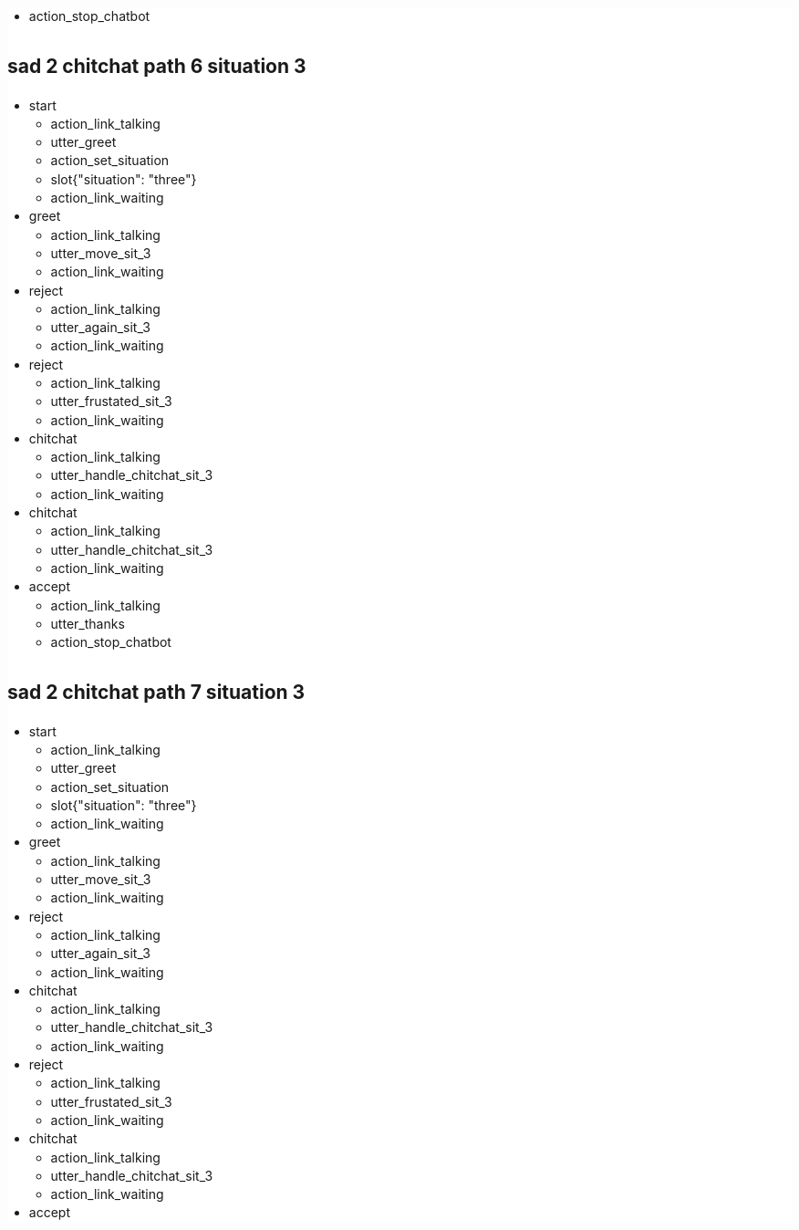   - action_stop_chatbot

## sad 2 chitchat path 6 situation 3
* start
  - action_link_talking
  - utter_greet     
  - action_set_situation
  - slot{"situation": "three"}
  - action_link_waiting         
* greet
  - action_link_talking             
  - utter_move_sit_3
  - action_link_waiting
* reject
  - action_link_talking
  - utter_again_sit_3
  - action_link_waiting
* reject
  - action_link_talking
  - utter_frustated_sit_3
  - action_link_waiting
* chitchat
  - action_link_talking
  - utter_handle_chitchat_sit_3
  - action_link_waiting
* chitchat
  - action_link_talking
  - utter_handle_chitchat_sit_3
  - action_link_waiting
* accept
  - action_link_talking
  - utter_thanks
  - action_stop_chatbot

## sad 2 chitchat path 7 situation 3
* start
  - action_link_talking
  - utter_greet     
  - action_set_situation
  - slot{"situation": "three"}
  - action_link_waiting         
* greet
  - action_link_talking             
  - utter_move_sit_3
  - action_link_waiting
* reject
  - action_link_talking
  - utter_again_sit_3
  - action_link_waiting
* chitchat
  - action_link_talking
  - utter_handle_chitchat_sit_3
  - action_link_waiting
* reject
  - action_link_talking
  - utter_frustated_sit_3
  - action_link_waiting
* chitchat
  - action_link_talking
  - utter_handle_chitchat_sit_3
  - action_link_waiting
* accept